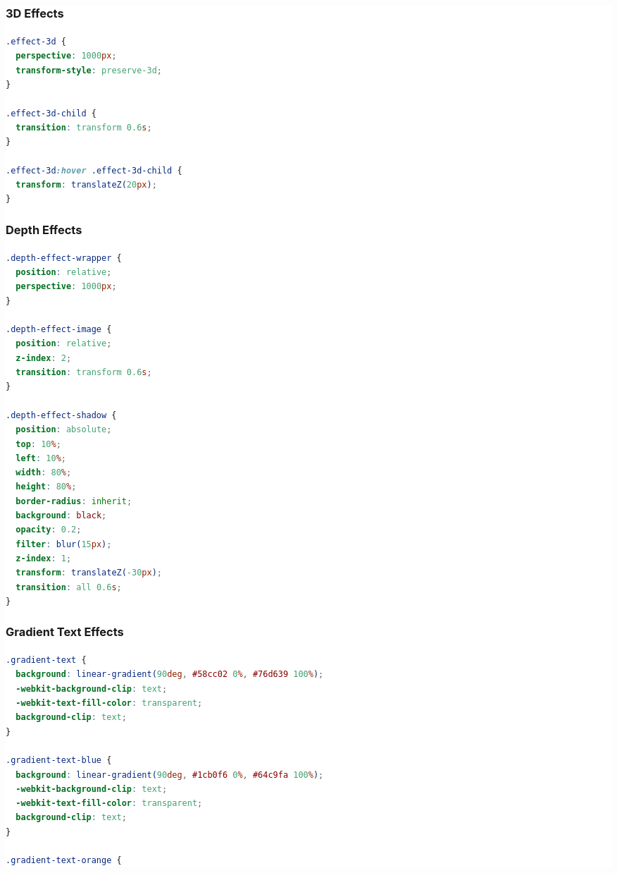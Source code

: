 ### 3D Effects

```css
.effect-3d {
  perspective: 1000px;
  transform-style: preserve-3d;
}

.effect-3d-child {
  transition: transform 0.6s;
}

.effect-3d:hover .effect-3d-child {
  transform: translateZ(20px);
}
```

### Depth Effects

```css
.depth-effect-wrapper {
  position: relative;
  perspective: 1000px;
}

.depth-effect-image {
  position: relative;
  z-index: 2;
  transition: transform 0.6s;
}

.depth-effect-shadow {
  position: absolute;
  top: 10%;
  left: 10%;
  width: 80%;
  height: 80%;
  border-radius: inherit;
  background: black;
  opacity: 0.2;
  filter: blur(15px);
  z-index: 1;
  transform: translateZ(-30px);
  transition: all 0.6s;
}
```

### Gradient Text Effects

```css
.gradient-text {
  background: linear-gradient(90deg, #58cc02 0%, #76d639 100%);
  -webkit-background-clip: text;
  -webkit-text-fill-color: transparent;
  background-clip: text;
}

.gradient-text-blue {
  background: linear-gradient(90deg, #1cb0f6 0%, #64c9fa 100%);
  -webkit-background-clip: text;
  -webkit-text-fill-color: transparent;
  background-clip: text;
}

.gradient-text-orange {
```